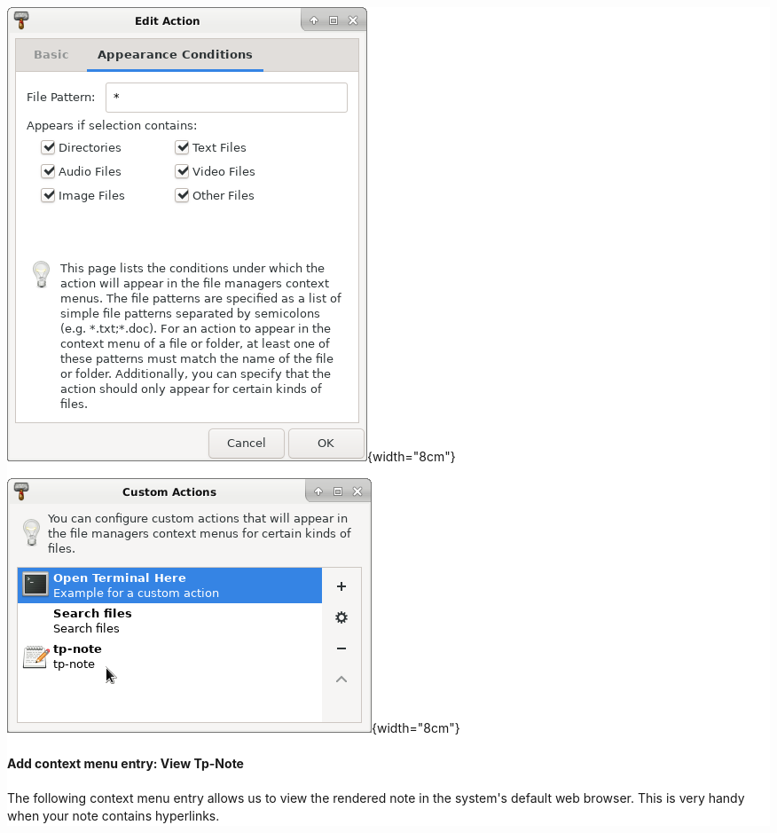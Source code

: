 ![Appearance Condition](images/appearance-condition.png){width="8cm"}

![Thunar's custom action configuration with Tp-Note](images/custom_actions2.png){width="8cm"}

[Debian/Unbuntu package]: https://blog.getreu.net/projects/tp-note/#tp-note-debianubuntu-installer-package


#### Add context menu entry: View Tp-Note

The following context menu entry allows us to view the rendered
note in the system's default web browser. This is very handy
when your note contains hyperlinks.


[Copy as Markdown]: https://addons.mozilla.org/en-GB/firefox/search/?q=copy%20as%20markdown
[Copy Selection as Markdown]: https://addons.mozilla.org/en-GB/firefox/addon/copy-selection-as-markdown/?src=search
[Copy Selection as Markdown]: https://addons.mozilla.org/en-GB/firefox/addon/copy-selection-as-markdown/?src=search
[^inst]: Please also consult the section
[Tp-Note's man-page]: http://blog.getreu.net/projects/tp-note/tp-note--manpage.html#customization
[^1]: _Tp-Note_ is preconfigured to work with many well-known external text
[^3]: If you use [Typora](<https://typora.io/#download>), make sure to install a
[^4]: Versions for other operating systems and a Debian package are
[^5]: In order to get the page number rendered in Debian Buster, you need to upgrade
[^6]: The `sed` filter is a workaround a [bug in wkhtmltopdf](<https://github.com/wkhtmltopdf/wkhtmltopdf/issues/4960>).